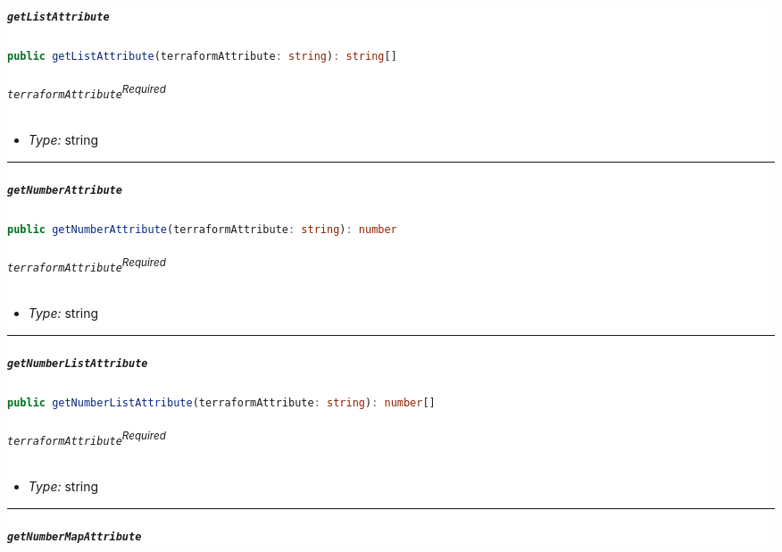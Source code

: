 
##### `getListAttribute` <a name="getListAttribute" id="@cdktf/provider-cloudflare.dataCloudflareQueue.DataCloudflareQueueProducersOutputReference.getListAttribute"></a>

```typescript
public getListAttribute(terraformAttribute: string): string[]
```

###### `terraformAttribute`<sup>Required</sup> <a name="terraformAttribute" id="@cdktf/provider-cloudflare.dataCloudflareQueue.DataCloudflareQueueProducersOutputReference.getListAttribute.parameter.terraformAttribute"></a>

- *Type:* string

---

##### `getNumberAttribute` <a name="getNumberAttribute" id="@cdktf/provider-cloudflare.dataCloudflareQueue.DataCloudflareQueueProducersOutputReference.getNumberAttribute"></a>

```typescript
public getNumberAttribute(terraformAttribute: string): number
```

###### `terraformAttribute`<sup>Required</sup> <a name="terraformAttribute" id="@cdktf/provider-cloudflare.dataCloudflareQueue.DataCloudflareQueueProducersOutputReference.getNumberAttribute.parameter.terraformAttribute"></a>

- *Type:* string

---

##### `getNumberListAttribute` <a name="getNumberListAttribute" id="@cdktf/provider-cloudflare.dataCloudflareQueue.DataCloudflareQueueProducersOutputReference.getNumberListAttribute"></a>

```typescript
public getNumberListAttribute(terraformAttribute: string): number[]
```

###### `terraformAttribute`<sup>Required</sup> <a name="terraformAttribute" id="@cdktf/provider-cloudflare.dataCloudflareQueue.DataCloudflareQueueProducersOutputReference.getNumberListAttribute.parameter.terraformAttribute"></a>

- *Type:* string

---

##### `getNumberMapAttribute` <a name="getNumberMapAttribute" id="@cdktf/provider-cloudflare.dataCloudflareQueue.DataCloudflareQueueProducersOutputReference.getNumberMapAttribute"></a>
